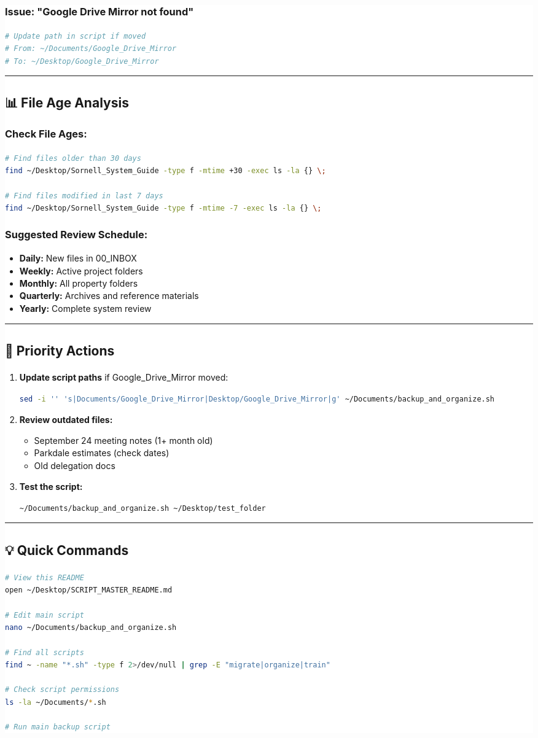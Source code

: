 ### Issue: "Google Drive Mirror not found"
```bash
# Update path in script if moved
# From: ~/Documents/Google_Drive_Mirror
# To: ~/Desktop/Google_Drive_Mirror
```

---

## 📊 File Age Analysis

### Check File Ages:
```bash
# Find files older than 30 days
find ~/Desktop/Sornell_System_Guide -type f -mtime +30 -exec ls -la {} \;

# Find files modified in last 7 days
find ~/Desktop/Sornell_System_Guide -type f -mtime -7 -exec ls -la {} \;
```

### Suggested Review Schedule:
- **Daily:** New files in 00_INBOX
- **Weekly:** Active project folders
- **Monthly:** All property folders
- **Quarterly:** Archives and reference materials
- **Yearly:** Complete system review

---

## 🎯 Priority Actions

1. **Update script paths** if Google_Drive_Mirror moved:
   ```bash
   sed -i '' 's|Documents/Google_Drive_Mirror|Desktop/Google_Drive_Mirror|g' ~/Documents/backup_and_organize.sh
   ```

2. **Review outdated files:**
   - September 24 meeting notes (1+ month old)
   - Parkdale estimates (check dates)
   - Old delegation docs

3. **Test the script:**
   ```bash
   ~/Documents/backup_and_organize.sh ~/Desktop/test_folder
   ```

---

## 💡 Quick Commands

```bash
# View this README
open ~/Desktop/SCRIPT_MASTER_README.md

# Edit main script
nano ~/Documents/backup_and_organize.sh

# Find all scripts
find ~ -name "*.sh" -type f 2>/dev/null | grep -E "migrate|organize|train"

# Check script permissions
ls -la ~/Documents/*.sh

# Run main backup script
```